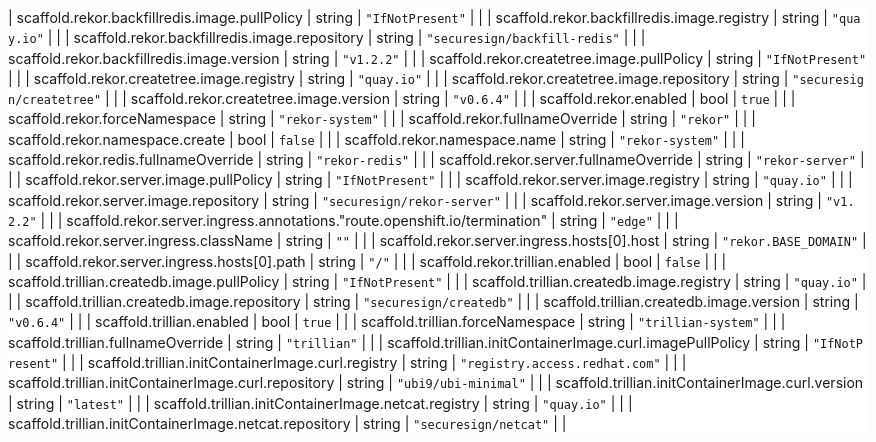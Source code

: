 | scaffold.rekor.backfillredis.image.pullPolicy | string | `"IfNotPresent"` |  |
| scaffold.rekor.backfillredis.image.registry | string | `"quay.io"` |  |
| scaffold.rekor.backfillredis.image.repository | string | `"securesign/backfill-redis"` |  |
| scaffold.rekor.backfillredis.image.version | string | `"v1.2.2"` |  |
| scaffold.rekor.createtree.image.pullPolicy | string | `"IfNotPresent"` |  |
| scaffold.rekor.createtree.image.registry | string | `"quay.io"` |  |
| scaffold.rekor.createtree.image.repository | string | `"securesign/createtree"` |  |
| scaffold.rekor.createtree.image.version | string | `"v0.6.4"` |  |
| scaffold.rekor.enabled | bool | `true` |  |
| scaffold.rekor.forceNamespace | string | `"rekor-system"` |  |
| scaffold.rekor.fullnameOverride | string | `"rekor"` |  |
| scaffold.rekor.namespace.create | bool | `false` |  |
| scaffold.rekor.namespace.name | string | `"rekor-system"` |  |
| scaffold.rekor.redis.fullnameOverride | string | `"rekor-redis"` |  |
| scaffold.rekor.server.fullnameOverride | string | `"rekor-server"` |  |
| scaffold.rekor.server.image.pullPolicy | string | `"IfNotPresent"` |  |
| scaffold.rekor.server.image.registry | string | `"quay.io"` |  |
| scaffold.rekor.server.image.repository | string | `"securesign/rekor-server"` |  |
| scaffold.rekor.server.image.version | string | `"v1.2.2"` |  |
| scaffold.rekor.server.ingress.annotations."route.openshift.io/termination" | string | `"edge"` |  |
| scaffold.rekor.server.ingress.className | string | `""` |  |
| scaffold.rekor.server.ingress.hosts[0].host | string | `"rekor.BASE_DOMAIN"` |  |
| scaffold.rekor.server.ingress.hosts[0].path | string | `"/"` |  |
| scaffold.rekor.trillian.enabled | bool | `false` |  |
| scaffold.trillian.createdb.image.pullPolicy | string | `"IfNotPresent"` |  |
| scaffold.trillian.createdb.image.registry | string | `"quay.io"` |  |
| scaffold.trillian.createdb.image.repository | string | `"securesign/createdb"` |  |
| scaffold.trillian.createdb.image.version | string | `"v0.6.4"` |  |
| scaffold.trillian.enabled | bool | `true` |  |
| scaffold.trillian.forceNamespace | string | `"trillian-system"` |  |
| scaffold.trillian.fullnameOverride | string | `"trillian"` |  |
| scaffold.trillian.initContainerImage.curl.imagePullPolicy | string | `"IfNotPresent"` |  |
| scaffold.trillian.initContainerImage.curl.registry | string | `"registry.access.redhat.com"` |  |
| scaffold.trillian.initContainerImage.curl.repository | string | `"ubi9/ubi-minimal"` |  |
| scaffold.trillian.initContainerImage.curl.version | string | `"latest"` |  |
| scaffold.trillian.initContainerImage.netcat.registry | string | `"quay.io"` |  |
| scaffold.trillian.initContainerImage.netcat.repository | string | `"securesign/netcat"` |  |